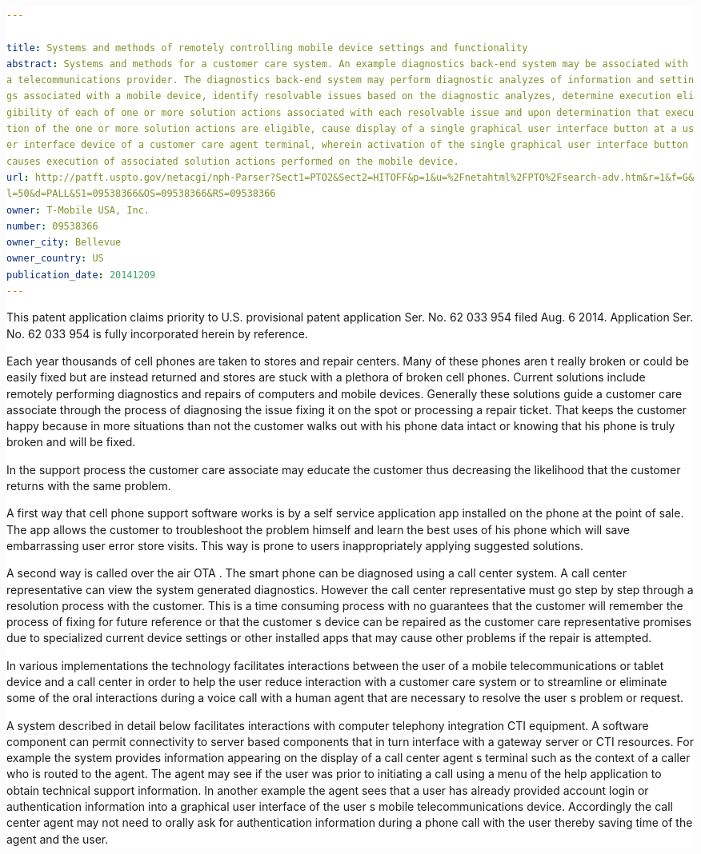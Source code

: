 ```yaml
---

title: Systems and methods of remotely controlling mobile device settings and functionality
abstract: Systems and methods for a customer care system. An example diagnostics back-end system may be associated with a telecommunications provider. The diagnostics back-end system may perform diagnostic analyzes of information and settings associated with a mobile device, identify resolvable issues based on the diagnostic analyzes, determine execution eligibility of each of one or more solution actions associated with each resolvable issue and upon determination that execution of the one or more solution actions are eligible, cause display of a single graphical user interface button at a user interface device of a customer care agent terminal, wherein activation of the single graphical user interface button causes execution of associated solution actions performed on the mobile device.
url: http://patft.uspto.gov/netacgi/nph-Parser?Sect1=PTO2&Sect2=HITOFF&p=1&u=%2Fnetahtml%2FPTO%2Fsearch-adv.htm&r=1&f=G&l=50&d=PALL&S1=09538366&OS=09538366&RS=09538366
owner: T-Mobile USA, Inc.
number: 09538366
owner_city: Bellevue
owner_country: US
publication_date: 20141209
---
```

This patent application claims priority to U.S. provisional patent application Ser. No. 62 033 954 filed Aug. 6 2014. Application Ser. No. 62 033 954 is fully incorporated herein by reference.

Each year thousands of cell phones are taken to stores and repair centers. Many of these phones aren t really broken or could be easily fixed but are instead returned and stores are stuck with a plethora of broken cell phones. Current solutions include remotely performing diagnostics and repairs of computers and mobile devices. Generally these solutions guide a customer care associate through the process of diagnosing the issue fixing it on the spot or processing a repair ticket. That keeps the customer happy because in more situations than not the customer walks out with his phone data intact or knowing that his phone is truly broken and will be fixed.

In the support process the customer care associate may educate the customer thus decreasing the likelihood that the customer returns with the same problem.

A first way that cell phone support software works is by a self service application app installed on the phone at the point of sale. The app allows the customer to troubleshoot the problem himself and learn the best uses of his phone which will save embarrassing user error store visits. This way is prone to users inappropriately applying suggested solutions.

A second way is called over the air OTA . The smart phone can be diagnosed using a call center system. A call center representative can view the system generated diagnostics. However the call center representative must go step by step through a resolution process with the customer. This is a time consuming process with no guarantees that the customer will remember the process of fixing for future reference or that the customer s device can be repaired as the customer care representative promises due to specialized current device settings or other installed apps that may cause other problems if the repair is attempted.

In various implementations the technology facilitates interactions between the user of a mobile telecommunications or tablet device and a call center in order to help the user reduce interaction with a customer care system or to streamline or eliminate some of the oral interactions during a voice call with a human agent that are necessary to resolve the user s problem or request.

A system described in detail below facilitates interactions with computer telephony integration CTI equipment. A software component can permit connectivity to server based components that in turn interface with a gateway server or CTI resources. For example the system provides information appearing on the display of a call center agent s terminal such as the context of a caller who is routed to the agent. The agent may see if the user was prior to initiating a call using a menu of the help application to obtain technical support information. In another example the agent sees that a user has already provided account login or authentication information into a graphical user interface of the user s mobile telecommunications device. Accordingly the call center agent may not need to orally ask for authentication information during a phone call with the user thereby saving time of the agent and the user.
